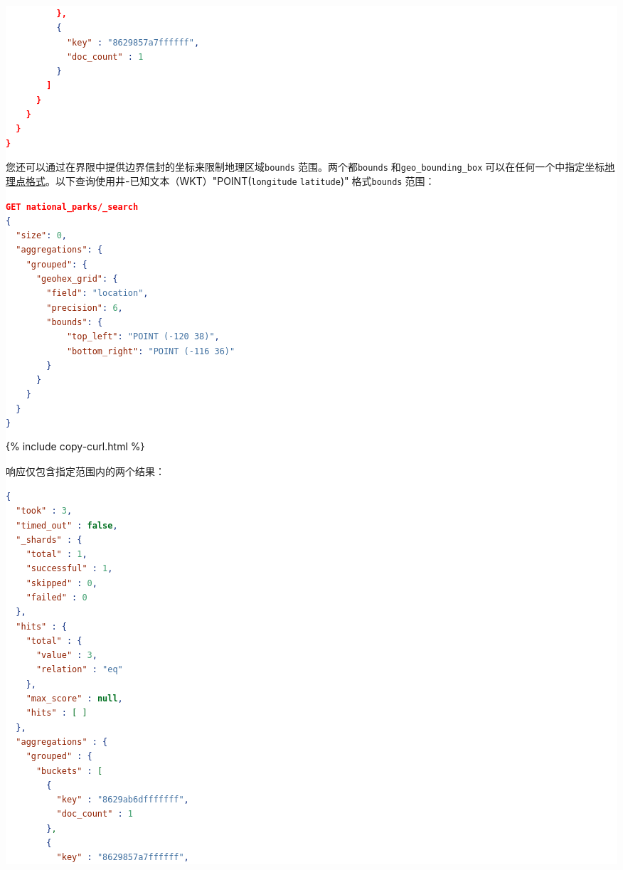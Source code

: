 ```json
          },
          {
            "key" : "8629857a7ffffff",
            "doc_count" : 1
          }
        ]
      }
    }
  }
}
```

您还可以通过在界限中提供边界信封的坐标来限制地理区域`bounds` 范围。两个都`bounds` 和`geo_bounding_box` 可以在任何一个中指定坐标[地理点格式]({{site.url}}{{site.baseurl}}/opensearch/supported-field-types/geo-point#formats)。以下查询使用井-已知文本（WKT）"POINT(`longitude` `latitude`)" 格式`bounds` 范围：

```json
GET national_parks/_search
{
  "size": 0,
  "aggregations": {
    "grouped": {
      "geohex_grid": {
        "field": "location",
        "precision": 6,
        "bounds": {
            "top_left": "POINT (-120 38)",
            "bottom_right": "POINT (-116 36)"
        }
      }
    }
  }
}
```
{% include copy-curl.html %}

响应仅包含指定范围内的两个结果：

```json
{
  "took" : 3,
  "timed_out" : false,
  "_shards" : {
    "total" : 1,
    "successful" : 1,
    "skipped" : 0,
    "failed" : 0
  },
  "hits" : {
    "total" : {
      "value" : 3,
      "relation" : "eq"
    },
    "max_score" : null,
    "hits" : [ ]
  },
  "aggregations" : {
    "grouped" : {
      "buckets" : [
        {
          "key" : "8629ab6dfffffff",
          "doc_count" : 1
        },
        {
          "key" : "8629857a7ffffff",
```